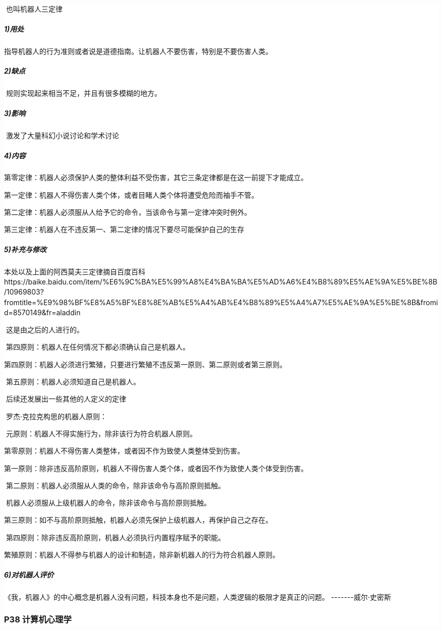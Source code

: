 ​		也叫机器人三定律

##### 	1)用处

​			指导机器人的行为准则或者说是道德指南。让机器人不要伤害，特别是不要伤害人类。

##### 	2)缺点

​			规则实现起来相当不足，并且有很多模糊的地方。

##### 	3)影响

​			激发了大量科幻小说讨论和学术讨论

##### 	4)内容

​			第零定律：机器人必须保护人类的整体利益不受伤害，其它三条定律都是在这一前提下才能成立。

​			第一定律：机器人不得伤害人类个体，或者目睹人类个体将遭受危险而袖手不管。

​			第二定律：机器人必须服从人给予它的命令，当该命令与第一定律冲突时例外。

​			第三定律：机器人在不违反第一、第二定律的情况下要尽可能保护自己的生存

##### 	5)补充与修改

​		本处以及上面的阿西莫夫三定律摘自百度百科https://baike.baidu.com/item/%E6%9C%BA%E5%99%A8%E4%BA%BA%E5%AD%A6%E4%B8%89%E5%AE%9A%E5%BE%8B/10969803?fromtitle=%E9%98%BF%E8%A5%BF%E8%8E%AB%E5%A4%AB%E4%B8%89%E5%A4%A7%E5%AE%9A%E5%BE%8B&fromid=8570149&fr=aladdin

​		这是由之后的人进行的。

​			第四原则：机器人在任何情况下都必须确认自己是机器人。

​			第四原则：机器人必须进行繁殖，只要进行繁殖不违反第一原则、第二原则或者第三原则。

​			第五原则：机器人必须知道自己是机器人。

​		后续还发展出一些其他的人定义的定律

​			罗杰·克拉克构思的机器人原则：

​				元原则：机器人不得实施行为，除非该行为符合机器人原则。

​				第零原则：机器人不得伤害人类整体，或者因不作为致使人类整体受到伤害。

​				第一原则：除非违反高阶原则，机器人不得伤害人类个体，或者因不作为致使人类个体受到伤害。

​				第二原则：机器人必须服从人类的命令，除非该命令与高阶原则抵触。

​				机器人必须服从上级机器人的命令，除非该命令与高阶原则抵触。

​				第三原则：如不与高阶原则抵触，机器人必须先保护上级机器人，再保护自己之存在。

​				第四原则：除非违反高阶原则，机器人必须执行内置程序赋予的职能。

​				繁殖原则：机器人不得参与机器人的设计和制造，除非新机器人的行为符合机器人原则。

##### 	6)对机器人评价

​		《我，机器人》的中心概念是机器人没有问题，科技本身也不是问题，人类逻辑的极限才是真正的问题。																								-------威尔·史密斯

### P38	计算机心理学
